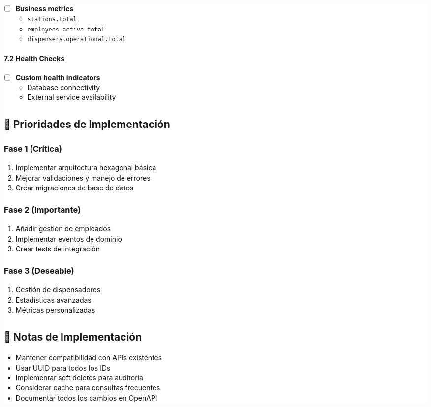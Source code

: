 - [ ] **Business metrics**
  - `stations.total`
  - `employees.active.total`
  - `dispensers.operational.total`

#### 7.2 Health Checks

- [ ] **Custom health indicators**
  - Database connectivity
  - External service availability

## 🚀 Prioridades de Implementación

### Fase 1 (Crítica)

1. Implementar arquitectura hexagonal básica
2. Mejorar validaciones y manejo de errores
3. Crear migraciones de base de datos

### Fase 2 (Importante)

1. Añadir gestión de empleados
2. Implementar eventos de dominio
3. Crear tests de integración

### Fase 3 (Deseable)

1. Gestión de dispensadores
2. Estadísticas avanzadas
3. Métricas personalizadas

## 📝 Notas de Implementación

- Mantener compatibilidad con APIs existentes
- Usar UUID para todos los IDs
- Implementar soft deletes para auditoría
- Considerar cache para consultas frecuentes
- Documentar todos los cambios en OpenAPI
